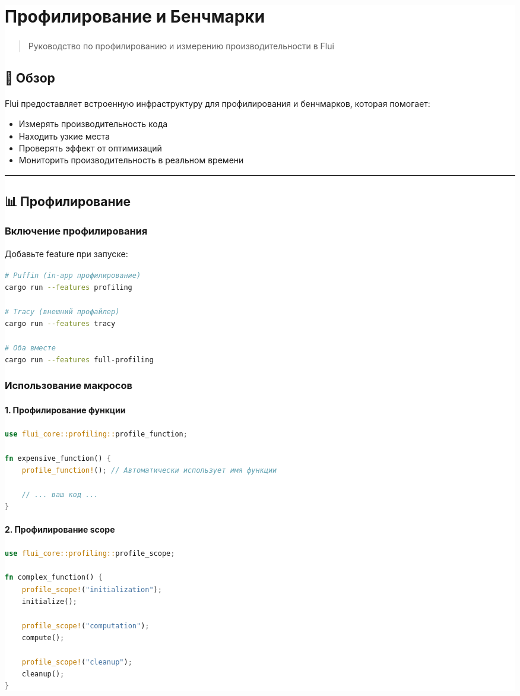# Профилирование и Бенчмарки

> Руководство по профилированию и измерению производительности в Flui

## 🎯 Обзор

Flui предоставляет встроенную инфраструктуру для профилирования и бенчмарков, которая помогает:
- Измерять производительность кода
- Находить узкие места
- Проверять эффект от оптимизаций
- Мониторить производительность в реальном времени

---

## 📊 Профилирование

### Включение профилирования

Добавьте feature при запуске:

```bash
# Puffin (in-app профилирование)
cargo run --features profiling

# Tracy (внешний профайлер)
cargo run --features tracy

# Оба вместе
cargo run --features full-profiling
```

### Использование макросов

#### 1. Профилирование функции

```rust
use flui_core::profiling::profile_function;

fn expensive_function() {
    profile_function!(); // Автоматически использует имя функции

    // ... ваш код ...
}
```

#### 2. Профилирование scope

```rust
use flui_core::profiling::profile_scope;

fn complex_function() {
    profile_scope!("initialization");
    initialize();

    profile_scope!("computation");
    compute();

    profile_scope!("cleanup");
    cleanup();
}
```
